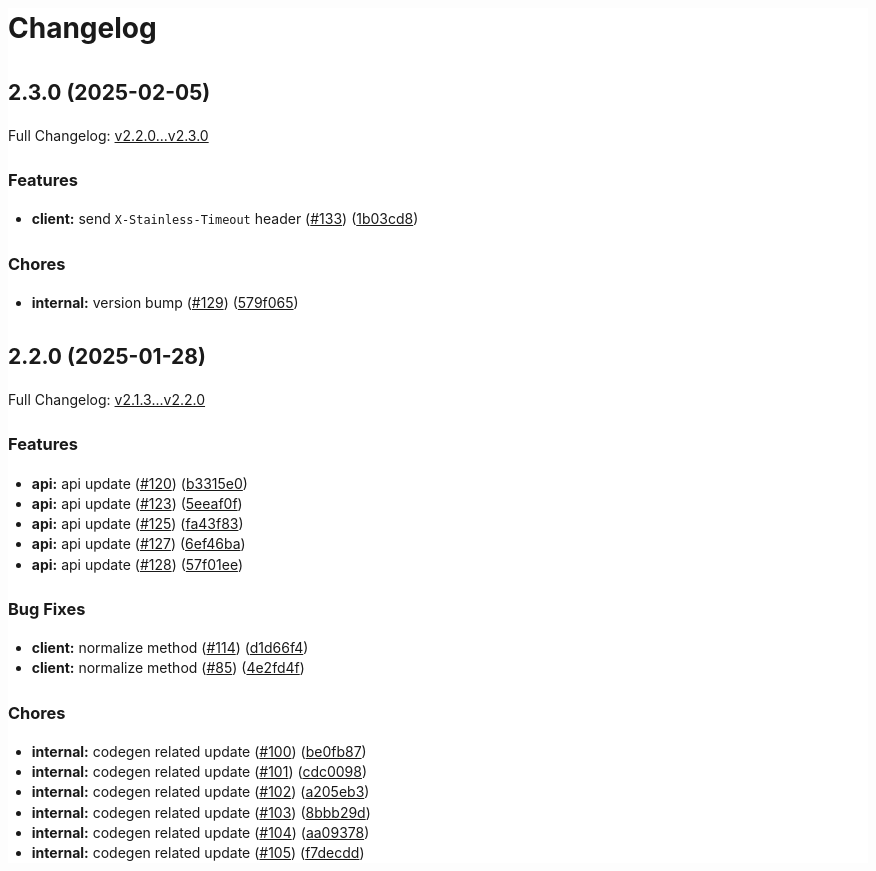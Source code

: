 # Changelog

## 2.3.0 (2025-02-05)

Full Changelog: [v2.2.0...v2.3.0](https://github.com/browserbase/sdk-node/compare/v2.2.0...v2.3.0)

### Features

* **client:** send `X-Stainless-Timeout` header ([#133](https://github.com/browserbase/sdk-node/issues/133)) ([1b03cd8](https://github.com/browserbase/sdk-node/commit/1b03cd8b5e8a3830915686c429d7188f8c5e1f2f))


### Chores

* **internal:** version bump ([#129](https://github.com/browserbase/sdk-node/issues/129)) ([579f065](https://github.com/browserbase/sdk-node/commit/579f065310a7d06b13b9c6a82adf78718fcd3751))

## 2.2.0 (2025-01-28)

Full Changelog: [v2.1.3...v2.2.0](https://github.com/browserbase/sdk-node/compare/v2.1.3...v2.2.0)

### Features

* **api:** api update ([#120](https://github.com/browserbase/sdk-node/issues/120)) ([b3315e0](https://github.com/browserbase/sdk-node/commit/b3315e0d03cd446d04f792d9879a862eaf4f7457))
* **api:** api update ([#123](https://github.com/browserbase/sdk-node/issues/123)) ([5eeaf0f](https://github.com/browserbase/sdk-node/commit/5eeaf0f4e859801eb4facf5cdf21cd4aeaa62088))
* **api:** api update ([#125](https://github.com/browserbase/sdk-node/issues/125)) ([fa43f83](https://github.com/browserbase/sdk-node/commit/fa43f8345b5980ca505284d707661834c4a63f4d))
* **api:** api update ([#127](https://github.com/browserbase/sdk-node/issues/127)) ([6ef46ba](https://github.com/browserbase/sdk-node/commit/6ef46ba28bc54a55934ff589e8c428d9a55853b0))
* **api:** api update ([#128](https://github.com/browserbase/sdk-node/issues/128)) ([57f01ee](https://github.com/browserbase/sdk-node/commit/57f01ee25e486de815c54faefbbd258b304e0b86))


### Bug Fixes

* **client:** normalize method ([#114](https://github.com/browserbase/sdk-node/issues/114)) ([d1d66f4](https://github.com/browserbase/sdk-node/commit/d1d66f41bc3240c2cc103e982bead4593984bac8))
* **client:** normalize method ([#85](https://github.com/browserbase/sdk-node/issues/85)) ([4e2fd4f](https://github.com/browserbase/sdk-node/commit/4e2fd4f97d9199bcd71fa6284523b87c8aff098f))


### Chores

* **internal:** codegen related update ([#100](https://github.com/browserbase/sdk-node/issues/100)) ([be0fb87](https://github.com/browserbase/sdk-node/commit/be0fb8729648a039633abf9f4f820e1f1371fab1))
* **internal:** codegen related update ([#101](https://github.com/browserbase/sdk-node/issues/101)) ([cdc0098](https://github.com/browserbase/sdk-node/commit/cdc0098f0fe3e346a6c39a49d146df9718283253))
* **internal:** codegen related update ([#102](https://github.com/browserbase/sdk-node/issues/102)) ([a205eb3](https://github.com/browserbase/sdk-node/commit/a205eb32749b3de8f155b7095e539f5ecf312288))
* **internal:** codegen related update ([#103](https://github.com/browserbase/sdk-node/issues/103)) ([8bbb29d](https://github.com/browserbase/sdk-node/commit/8bbb29daf468178558017018bdda99680ffa7192))
* **internal:** codegen related update ([#104](https://github.com/browserbase/sdk-node/issues/104)) ([aa09378](https://github.com/browserbase/sdk-node/commit/aa093789041fbe3d4ddbc518ae1720492df7b1b4))
* **internal:** codegen related update ([#105](https://github.com/browserbase/sdk-node/issues/105)) ([f7decdd](https://github.com/browserbase/sdk-node/commit/f7decddf22a6d00e2f07d2249366b2e20ff4d36d))